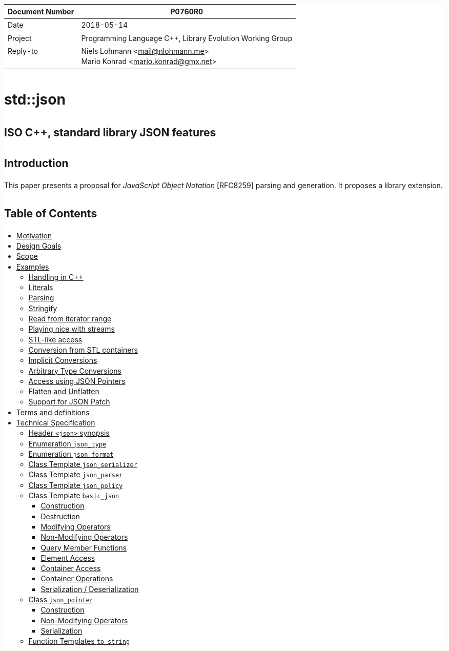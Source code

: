 | Document Number | P0760R0                                   |
|-----------------|-------------------------------------------|
| Date            | 2018-05-14                                |
| Project         | Programming Language C++, Library Evolution Working Group |
| Reply-to        | Niels Lohmann <<mail@nlohmann.me>><br>Mario Konrad <<mario.konrad@gmx.net>> |

# std::json
## ISO C++, standard library JSON features

<a name="introduction"></a>
## Introduction

This paper presents a proposal for *JavaScript Object Notation* [RFC8259] parsing and generation.
It proposes a library extension.


<a name="toc"></a>
## Table of Contents

- [Motivation](#motivation)
- [Design Goals](#design-goals)
- [Scope](#scope)
- [Examples](#examples)
  - [Handling in C++](#examples-handling-in-cpp)
  - [Literals](#examples-literals)
  - [Parsing](#examples-parse)
  - [Stringify](#examples-stringify)
  - [Read from iterator range](#examples-iterator-range)
  - [Playing nice with streams](#examples-streams)
  - [STL-like access](#examples-stl-access)
  - [Conversion from STL containers](#examples-conv-from-stl)
  - [Implicit Conversions](#examples-implicit-conv)
  - [Arbitrary Type Conversions](#examples-arbitrary-conv)
  - [Access using JSON Pointers](#examples-access-json-pointers)
  - [Flatten and Unflatten](#examples-flatten-unflatten)
  - [Support for JSON Patch](#examples-json-patch)
- [Terms and definitions](#terms-defs)
- [Technical Specification](#tech-spec)
  - [Header `<json>` synopsis](#header-synopsis)
  - [Enumeration `json_type`](#enum-json_type)
  - [Enumeration `json_format`](#enum-json_format)
  - [Class Template `json_serializer`](#class-json_serializer)
  - [Class Template `json_parser`](#class-json_parser)
  - [Class Template `json_policy`](#class-json_policy)
  - [Class Template `basic_json`](#class-basic_json)
    - [Construction](#class-basic_json-construction)
    - [Destruction](#class-basic_json-destruction)
    - [Modifying Operators](#class-basic_json-modifying-operators)
    - [Non-Modifying Operators](#class-basic_json-non-modifying-operators)
    - [Query Member Functions](#class-basic_json-query-member-functions)
    - [Element Access](#class-basic_json-element-access)
    - [Container Access](#class-basic_json-container-access)
    - [Container Operations](#class-basic_json-container-operations)
    - [Serialization / Deserialization](#class-basic_json-serialization)
  - [Class `json_pointer`](#class-json_pointer)
    - [Construction](#class-json_pointer-construction)
    - [Non-Modifying Operators](#class-json_pointer-non-modifying-op)
    - [Serialization](#class-json_pointer-serialization)
  - [Function Templates `to_string`](#func-to_string)